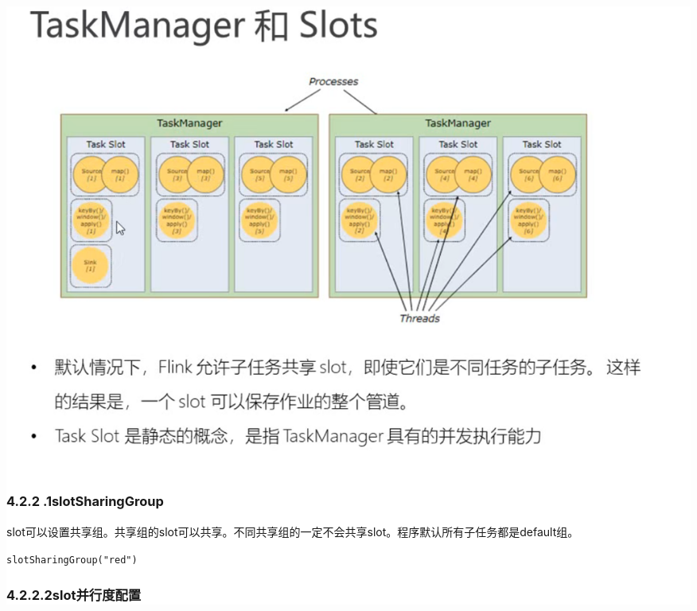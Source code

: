 ![image-20220316173528837](flink二刷.assets/image-20220316173528837-16474233301097.png)

### 4.2.2 .1slotSharingGroup

slot可以设置共享组。共享组的slot可以共享。不同共享组的一定不会共享slot。程序默认所有子任务都是default组。

```
slotSharingGroup("red")
```



### 4.2.2.2slot并行度配置
